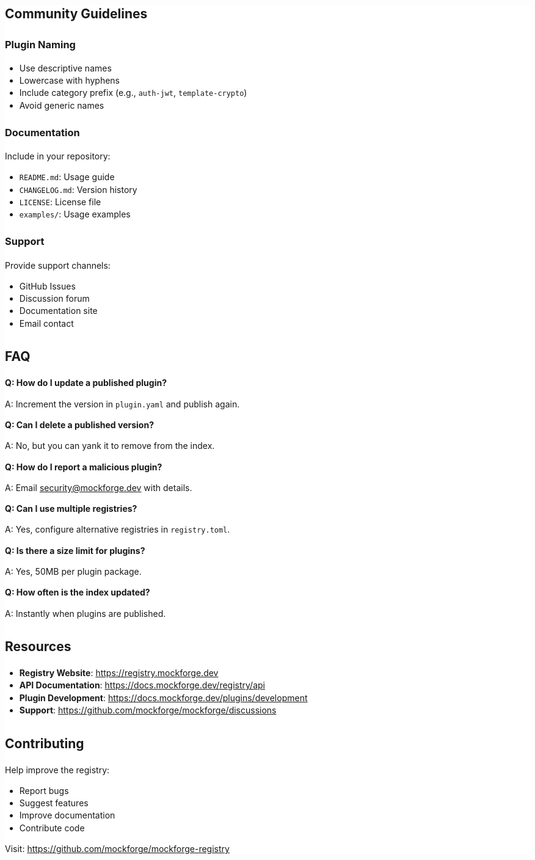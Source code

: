 ## Community Guidelines

### Plugin Naming

- Use descriptive names
- Lowercase with hyphens
- Include category prefix (e.g., `auth-jwt`, `template-crypto`)
- Avoid generic names

### Documentation

Include in your repository:
- `README.md`: Usage guide
- `CHANGELOG.md`: Version history
- `LICENSE`: License file
- `examples/`: Usage examples

### Support

Provide support channels:
- GitHub Issues
- Discussion forum
- Documentation site
- Email contact

## FAQ

**Q: How do I update a published plugin?**

A: Increment the version in `plugin.yaml` and publish again.

**Q: Can I delete a published version?**

A: No, but you can yank it to remove from the index.

**Q: How do I report a malicious plugin?**

A: Email security@mockforge.dev with details.

**Q: Can I use multiple registries?**

A: Yes, configure alternative registries in `registry.toml`.

**Q: Is there a size limit for plugins?**

A: Yes, 50MB per plugin package.

**Q: How often is the index updated?**

A: Instantly when plugins are published.

## Resources

- **Registry Website**: https://registry.mockforge.dev
- **API Documentation**: https://docs.mockforge.dev/registry/api
- **Plugin Development**: https://docs.mockforge.dev/plugins/development
- **Support**: https://github.com/mockforge/mockforge/discussions

## Contributing

Help improve the registry:

- Report bugs
- Suggest features
- Improve documentation
- Contribute code

Visit: https://github.com/mockforge/mockforge-registry
